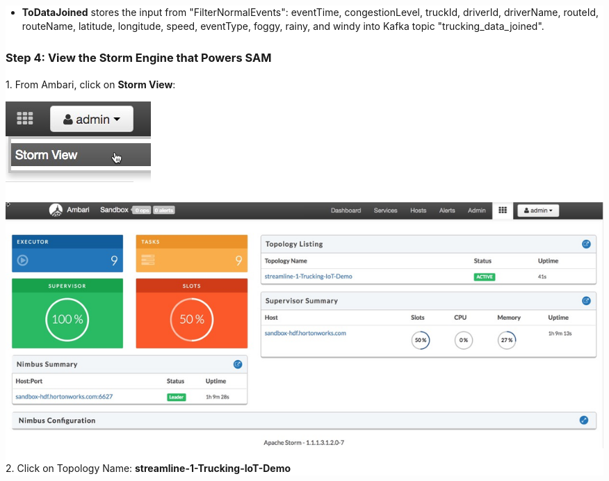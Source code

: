 -   **ToDataJoined** stores the input from "FilterNormalEvents": eventTime, congestionLevel, truckId, driverId, driverName, routeId, routeName, latitude, longitude, speed, eventType, foggy, rainy, and windy into Kafka topic "trucking_data_joined".

### Step 4: View the Storm Engine that Powers SAM

1\. From Ambari, click on **Storm View**:

![storm-view](assets/images/storm_view.jpg)

![storm_view_dashboard](assets/images/storm_view_dashboard.jpg)

2\. Click on Topology Name: **streamline-1-Trucking-IoT-Demo**
